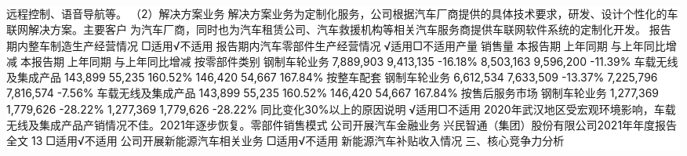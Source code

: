 远程控制、语音导航等。
（2）解决方案业务
解决方案业务为定制化服务，公司根据汽车厂商提供的具体技术要求，研发、设计个性化的车联网解决方案。主要客户
为汽车厂商，同时也为汽车租赁公司、汽车救援机构等相关汽车服务商提供车联网软件系统的定制化开发。
报告期内整车制造生产经营情况
□适用√不适用
报告期内汽车零部件生产经营情况
√适用□不适用产量
销售量
本报告期
上年同期
与上年同比增减
本报告期
上年同期
与上年同比增减
按零部件类别
钢制车轮业务
7,889,903
9,413,135
-16.18%
8,503,163
9,596,200
-11.39%
车载无线及集成产品
143,899
55,235
160.52%
146,420
54,667
167.84%
按整车配套
钢制车轮业务
6,612,534
7,633,509
-13.37%
7,225,796
7,816,574
-7.56%
车载无线及集成产品
143,899
55,235
160.52%
146,420
54,667
167.84%
按售后服务市场
钢制车轮业务
1,277,369
1,779,626
-28.22%
1,277,369
1,779,626
-28.22%
同比变化30%以上的原因说明
√适用□不适用
2020年武汉地区受宏观环境影响，车载无线及集成产品产销情况不佳。2021年逐步恢复。零部件销售模式
公司开展汽车金融业务
兴民智通（集团）股份有限公司2021年年度报告全文
13
□适用√不适用
公司开展新能源汽车相关业务
□适用√不适用
新能源汽车补贴收入情况
三、核心竞争力分析